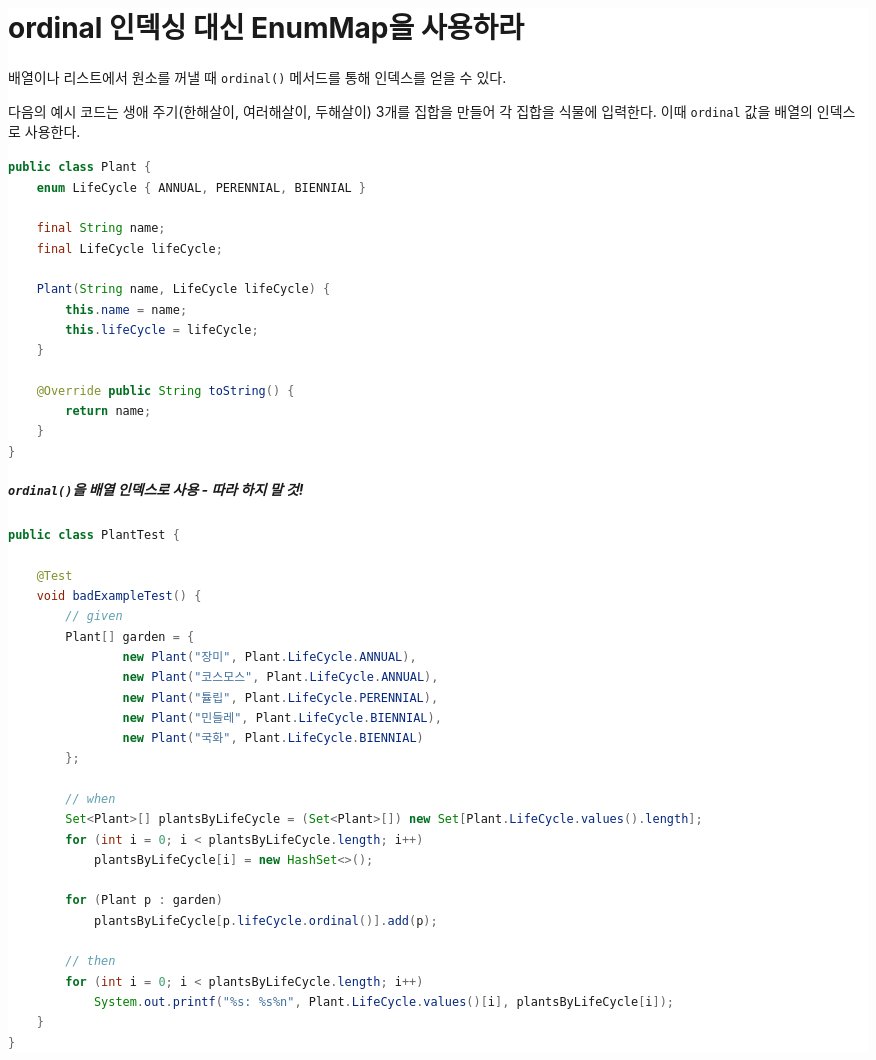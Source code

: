 # ordinal 인덱싱 대신 EnumMap을 사용하라

배열이나 리스트에서 원소를 꺼낼 때 `ordinal()` 메서드를 통해 인덱스를 얻을 수 있다.

다음의 예시 코드는 생애 주기(한해살이, 여러해살이, 두해살이) 3개를 집합을 만들어 각 집합을 식물에 입력한다. 이때 `ordinal` 값을 배열의 인덱스로 사용한다.

```java
public class Plant {  
    enum LifeCycle { ANNUAL, PERENNIAL, BIENNIAL }  
  
    final String name;  
    final LifeCycle lifeCycle;  
  
    Plant(String name, LifeCycle lifeCycle) {  
        this.name = name;  
        this.lifeCycle = lifeCycle;  
    }  
  
    @Override public String toString() {  
        return name;  
    }  
}
```

##### `ordinal()`을 배열 인덱스로 사용 - 따라 하지 말 것!

```java
public class PlantTest {  
  
    @Test  
    void badExampleTest() {  
        // given  
        Plant[] garden = {
		        new Plant("장미", Plant.LifeCycle.ANNUAL),
		        new Plant("코스모스", Plant.LifeCycle.ANNUAL),
		        new Plant("튤립", Plant.LifeCycle.PERENNIAL),  
		        new Plant("민들레", Plant.LifeCycle.BIENNIAL),  
		        new Plant("국화", Plant.LifeCycle.BIENNIAL)  
		};
  
        // when  
        Set<Plant>[] plantsByLifeCycle = (Set<Plant>[]) new Set[Plant.LifeCycle.values().length];
        for (int i = 0; i < plantsByLifeCycle.length; i++)  
            plantsByLifeCycle[i] = new HashSet<>();
  
        for (Plant p : garden)
            plantsByLifeCycle[p.lifeCycle.ordinal()].add(p);
  
        // then  
        for (int i = 0; i < plantsByLifeCycle.length; i++)  
            System.out.printf("%s: %s%n", Plant.LifeCycle.values()[i], plantsByLifeCycle[i]);  
    }  
}
```
